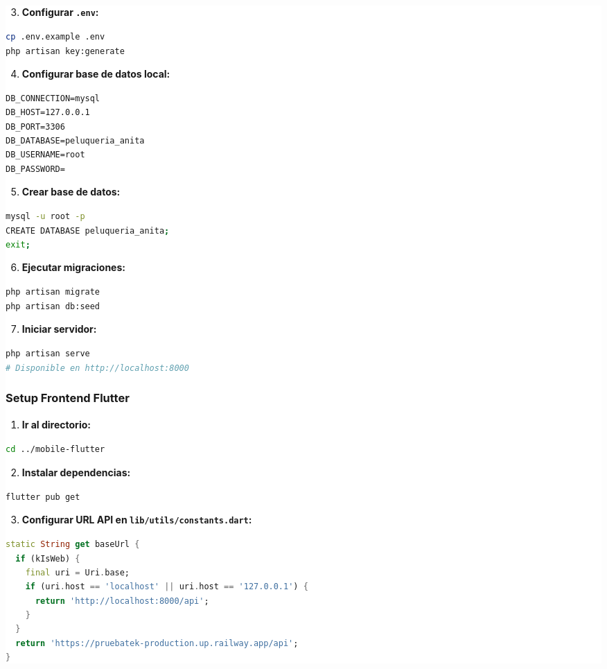 3. **Configurar `.env`:**
```bash
cp .env.example .env
php artisan key:generate
```

4. **Configurar base de datos local:**
```env
DB_CONNECTION=mysql
DB_HOST=127.0.0.1
DB_PORT=3306
DB_DATABASE=peluqueria_anita
DB_USERNAME=root
DB_PASSWORD=
```

5. **Crear base de datos:**
```bash
mysql -u root -p
CREATE DATABASE peluqueria_anita;
exit;
```

6. **Ejecutar migraciones:**
```bash
php artisan migrate
php artisan db:seed
```

7. **Iniciar servidor:**
```bash
php artisan serve
# Disponible en http://localhost:8000
```

### Setup Frontend Flutter

1. **Ir al directorio:**
```bash
cd ../mobile-flutter
```

2. **Instalar dependencias:**
```bash
flutter pub get
```

3. **Configurar URL API en `lib/utils/constants.dart`:**
```dart
static String get baseUrl {
  if (kIsWeb) {
    final uri = Uri.base;
    if (uri.host == 'localhost' || uri.host == '127.0.0.1') {
      return 'http://localhost:8000/api';
    }
  }
  return 'https://pruebatek-production.up.railway.app/api';
}
```
